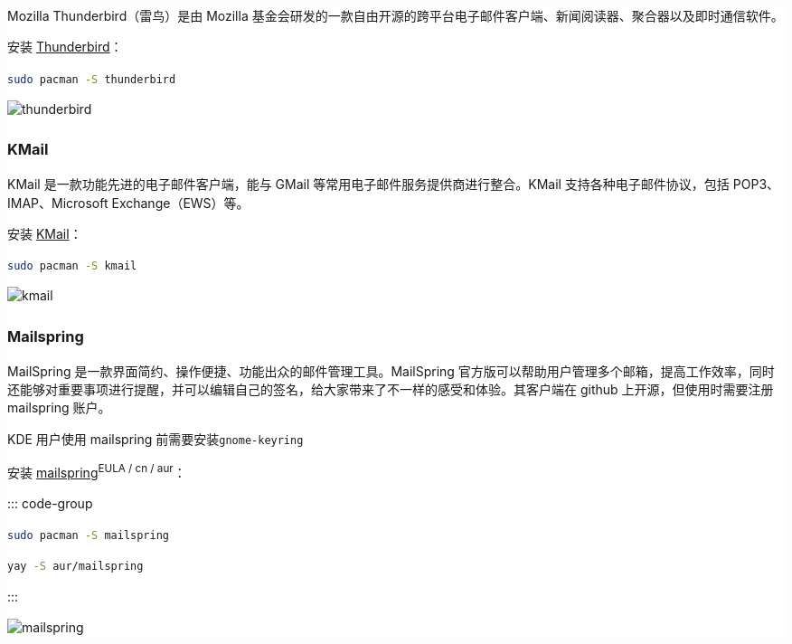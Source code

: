Mozilla Thunderbird（雷鸟）是由 Mozilla 基金会研发的一款自由开源的跨平台电子邮件客户端、新闻阅读器、聚合器以及即时通信软件。

安装 [Thunderbird](https://archlinux.org/packages/extra/x86_64/thunderbird/)：

```sh
sudo pacman -S thunderbird
```

![thunderbird](../../assets/app/common/communication/thunderbird.png)

### KMail

KMail 是一款功能先进的电子邮件客户端，能与 GMail 等常用电子邮件服务提供商进行整合。KMail 支持各种电子邮件协议，包括 POP3、IMAP、Microsoft Exchange（EWS）等。

安装 [KMail](https://archlinux.org/packages/extra/x86_64/kmail/)：

```sh
sudo pacman -S kmail
```

![kmail](../../assets/app/common/communication/kmail.png)

### Mailspring

MailSpring 是一款界面简约、操作便捷、功能出众的邮件管理工具。MailSpring 官方版可以帮助用户管理多个邮箱，提高工作效率，同时还能够对重要事项进行提醒，并可以编辑自己的签名，给大家带来了不一样的感受和体验。其客户端在 github 上开源，但使用时需要注册 mailspring 账户。

KDE 用户使用 mailspring 前需要安装`gnome-keyring`

安装 [mailspring](https://github.com/Foundry376/Mailspring)<sup>EULA / cn / aur</sup>：

::: code-group

```sh [cn]
sudo pacman -S mailspring
```

```sh [aur]
yay -S aur/mailspring
```

:::

![mailspring](https://raw.githubusercontent.com/Foundry376/Mailspring/master/screenshots/hero_graphic_mac%402x.png)
